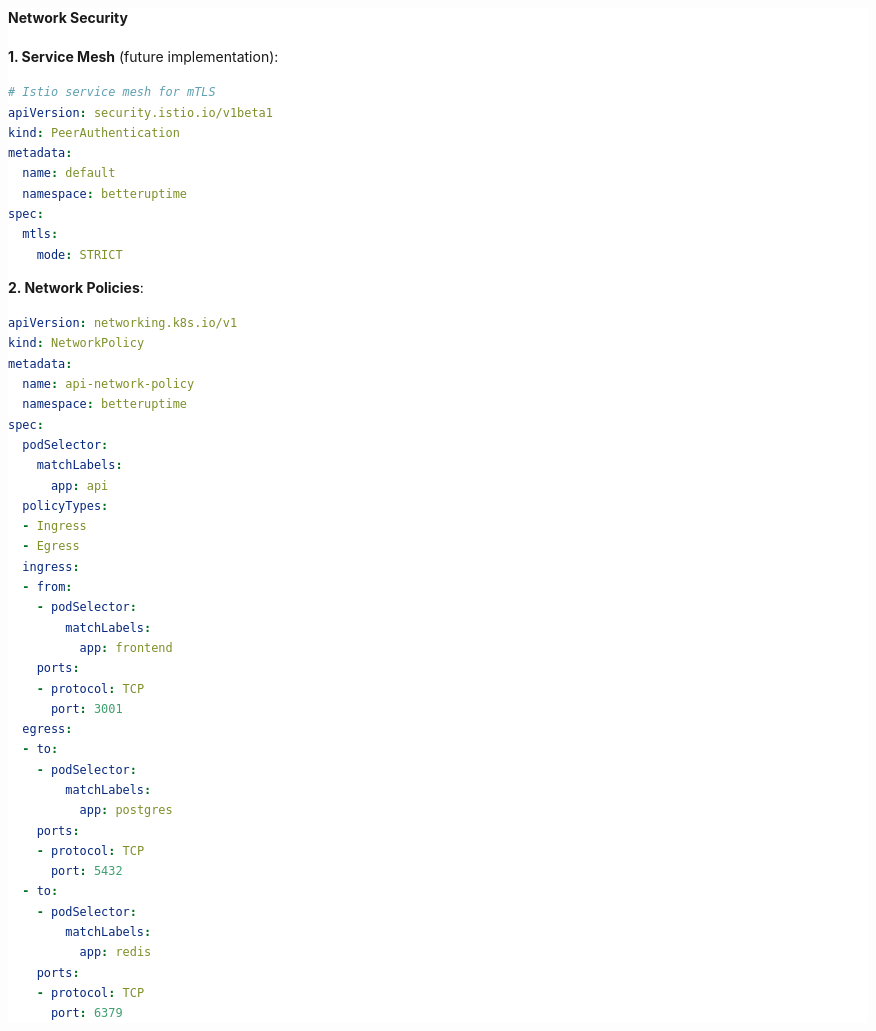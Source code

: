 #### Network Security

**1. Service Mesh** (future implementation):
```yaml
# Istio service mesh for mTLS
apiVersion: security.istio.io/v1beta1
kind: PeerAuthentication
metadata:
  name: default
  namespace: betteruptime
spec:
  mtls:
    mode: STRICT
```

**2. Network Policies**:
```yaml
apiVersion: networking.k8s.io/v1
kind: NetworkPolicy
metadata:
  name: api-network-policy
  namespace: betteruptime
spec:
  podSelector:
    matchLabels:
      app: api
  policyTypes:
  - Ingress
  - Egress
  ingress:
  - from:
    - podSelector:
        matchLabels:
          app: frontend
    ports:
    - protocol: TCP
      port: 3001
  egress:
  - to:
    - podSelector:
        matchLabels:
          app: postgres
    ports:
    - protocol: TCP
      port: 5432
  - to:
    - podSelector:
        matchLabels:
          app: redis
    ports:
    - protocol: TCP
      port: 6379
```
